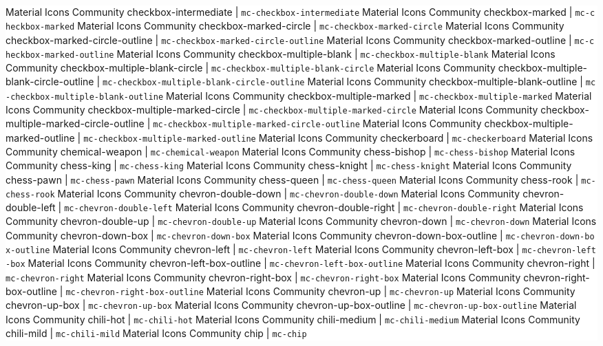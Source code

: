 Material Icons Community checkbox-intermediate | `mc-checkbox-intermediate`
Material Icons Community checkbox-marked | `mc-checkbox-marked`
Material Icons Community checkbox-marked-circle | `mc-checkbox-marked-circle`
Material Icons Community checkbox-marked-circle-outline | `mc-checkbox-marked-circle-outline`
Material Icons Community checkbox-marked-outline | `mc-checkbox-marked-outline`
Material Icons Community checkbox-multiple-blank | `mc-checkbox-multiple-blank`
Material Icons Community checkbox-multiple-blank-circle | `mc-checkbox-multiple-blank-circle`
Material Icons Community checkbox-multiple-blank-circle-outline | `mc-checkbox-multiple-blank-circle-outline`
Material Icons Community checkbox-multiple-blank-outline | `mc-checkbox-multiple-blank-outline`
Material Icons Community checkbox-multiple-marked | `mc-checkbox-multiple-marked`
Material Icons Community checkbox-multiple-marked-circle | `mc-checkbox-multiple-marked-circle`
Material Icons Community checkbox-multiple-marked-circle-outline | `mc-checkbox-multiple-marked-circle-outline`
Material Icons Community checkbox-multiple-marked-outline | `mc-checkbox-multiple-marked-outline`
Material Icons Community checkerboard | `mc-checkerboard`
Material Icons Community chemical-weapon | `mc-chemical-weapon`
Material Icons Community chess-bishop | `mc-chess-bishop`
Material Icons Community chess-king | `mc-chess-king`
Material Icons Community chess-knight | `mc-chess-knight`
Material Icons Community chess-pawn | `mc-chess-pawn`
Material Icons Community chess-queen | `mc-chess-queen`
Material Icons Community chess-rook | `mc-chess-rook`
Material Icons Community chevron-double-down | `mc-chevron-double-down`
Material Icons Community chevron-double-left | `mc-chevron-double-left`
Material Icons Community chevron-double-right | `mc-chevron-double-right`
Material Icons Community chevron-double-up | `mc-chevron-double-up`
Material Icons Community chevron-down | `mc-chevron-down`
Material Icons Community chevron-down-box | `mc-chevron-down-box`
Material Icons Community chevron-down-box-outline | `mc-chevron-down-box-outline`
Material Icons Community chevron-left | `mc-chevron-left`
Material Icons Community chevron-left-box | `mc-chevron-left-box`
Material Icons Community chevron-left-box-outline | `mc-chevron-left-box-outline`
Material Icons Community chevron-right | `mc-chevron-right`
Material Icons Community chevron-right-box | `mc-chevron-right-box`
Material Icons Community chevron-right-box-outline | `mc-chevron-right-box-outline`
Material Icons Community chevron-up | `mc-chevron-up`
Material Icons Community chevron-up-box | `mc-chevron-up-box`
Material Icons Community chevron-up-box-outline | `mc-chevron-up-box-outline`
Material Icons Community chili-hot | `mc-chili-hot`
Material Icons Community chili-medium | `mc-chili-medium`
Material Icons Community chili-mild | `mc-chili-mild`
Material Icons Community chip | `mc-chip`
